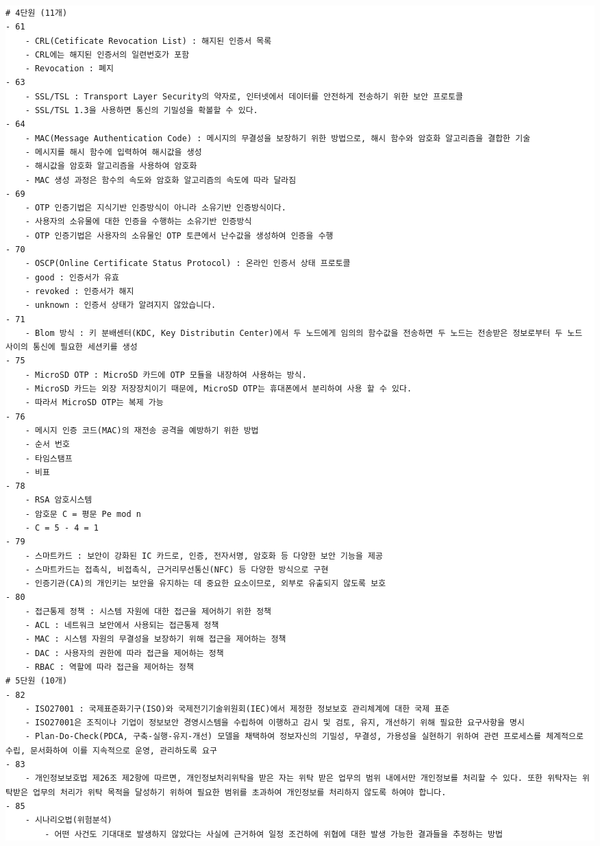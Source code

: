     # 4단원 (11개)
    - 61
        - CRL(Cetificate Revocation List) : 해지된 인증서 목록
        - CRL에는 해지된 인증서의 일련번호가 포함
        - Revocation : 폐지
    - 63
        - SSL/TSL : Transport Layer Security의 약자로, 인터넷에서 데이터를 안전하게 전송하기 위한 보안 프로토콜
        - SSL/TSL 1.3을 사용하면 통신의 기밀성을 확볼할 수 있다.
    - 64
        - MAC(Message Authentication Code) : 메시지의 무결성을 보장하기 위한 방법으로, 해시 함수와 암호화 알고리즘을 결합한 기술
        - 메시지를 해시 함수에 입력하여 해시값을 생성
        - 해시값을 암호화 알고리즘을 사용하여 암호화
        - MAC 생성 과정은 함수의 속도와 암호화 알고리즘의 속도에 따라 달라짐
    - 69
        - OTP 인증기법은 지식기반 인증방식이 아니라 소유기반 인증방식이다.
        - 사용자의 소유물에 대한 인증을 수행하는 소유기반 인증방식
        - OTP 인증기법은 사용자의 소유물인 OTP 토큰에서 난수값을 생성하여 인증을 수행
    - 70
        - OSCP(Online Certificate Status Protocol) : 온라인 인증서 상태 프로토콜
        - good : 인증서가 유효
        - revoked : 인증서가 해지
        - unknown : 인증서 상태가 알려지지 않았습니다.
    - 71
        - Blom 방식 : 키 분배센터(KDC, Key Distributin Center)에서 두 노드에게 임의의 함수값을 전송하면 두 노드는 전송받은 정보로부터 두 노드 사이의 통신에 필요한 세션키를 생성
    - 75
        - MicroSD OTP : MicroSD 카드에 OTP 모듈을 내장하여 사용하는 방식.
        - MicroSD 카드는 외장 저장장치이기 때문에, MicroSD OTP는 휴대폰에서 분리하여 사용 할 수 있다.
        - 따라서 MicroSD OTP는 복제 가능
    - 76
        - 메시지 인증 코드(MAC)의 재전송 공격을 예방하기 위한 방법
        - 순서 번호
        - 타임스탬프
        - 비표
    - 78
        - RSA 암호시스템
        - 암호문 C = 평문 Pe mod n
        - C = 5 - 4 = 1
    - 79
        - 스마트카드 : 보안이 강화된 IC 카드로, 인증, 전자서명, 암호화 등 다양한 보안 기능을 제공
        - 스마트카드는 접촉식, 비접촉식, 근거리무선통신(NFC) 등 다양한 방식으로 구현
        - 인증기관(CA)의 개인키는 보안을 유지하는 데 중요한 요소이므로, 외부로 유출되지 않도록 보호
    - 80
        - 접근통제 정책 : 시스템 자원에 대한 접근을 제어하기 위한 정책
        - ACL : 네트워크 보안에서 사용되는 접근통제 정책
        - MAC : 시스템 자원의 무결성을 보장하기 위해 접근을 제어하는 정책
        - DAC : 사용자의 권한에 따라 접근을 제어하는 정책
        - RBAC : 역할에 따라 접근을 제어하는 정책
    # 5단원 (10개)
    - 82
        - ISO27001 : 국제표준화기구(ISO)와 국제전기기술위원회(IEC)에서 제정한 정보보호 관리체계에 대한 국제 표준
        - ISO27001은 조직이나 기업이 정보보안 경영시스템을 수립하여 이행하고 감시 및 검토, 유지, 개선하기 위해 필요한 요구사항을 명시
        - Plan-Do-Check(PDCA, 구축-실행-유지-개선) 모델을 채택하여 정보자신의 기밀성, 무결성, 가용성을 실현하기 위하여 관련 프로세스를 체계적으로 수립, 문서화하여 이를 지속적으로 운영, 관리하도록 요구
    - 83
        - 개인정보보호법 제26조 제2항에 따르면, 개인정보처리위탁을 받은 자는 위탁 받은 업무의 범위 내에서만 개인정보를 처리할 수 있다. 또한 위탁자는 위탁받은 업무의 처리가 위탁 목적을 달성하기 위하여 필요한 범위를 초과하여 개인정보를 처리하지 않도록 하여야 합니다.
    - 85
        - 시나리오법(위험분석)
            - 어떤 사건도 기대대로 발생하지 않았다는 사실에 근거하여 일정 조건하에 위협에 대한 발생 가능한 결과들을 추정하는 방법